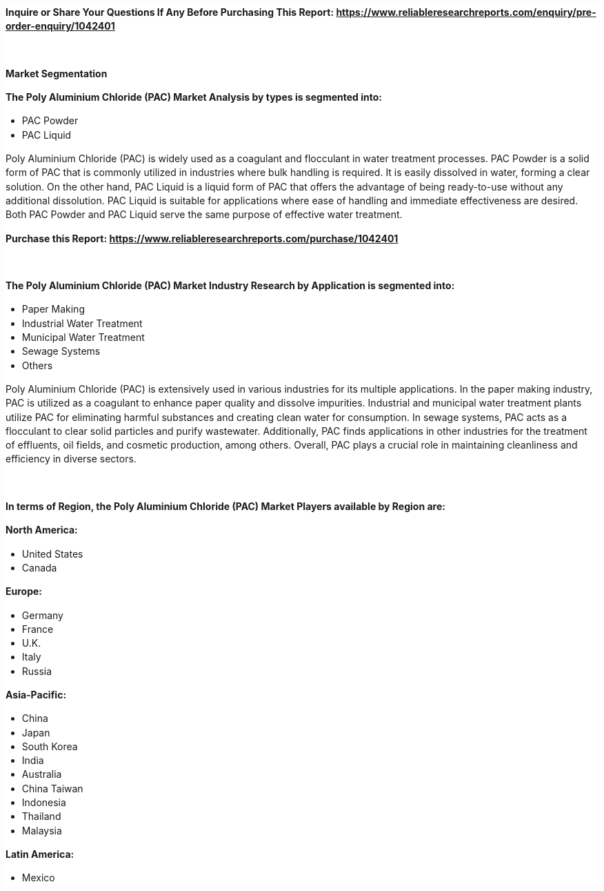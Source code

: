 <p><strong>Inquire or Share Your Questions If Any Before Purchasing This Report: <a href="https://www.reliableresearchreports.com/enquiry/pre-order-enquiry/1042401">https://www.reliableresearchreports.com/enquiry/pre-order-enquiry/1042401</a></strong></p>
<p>&nbsp;</p>
<p><strong>Market Segmentation</strong></p>
<p><strong>The Poly Aluminium Chloride (PAC) Market Analysis by types is segmented into:</strong></p>
<p><ul><li>PAC Powder</li><li>PAC Liquid</li></ul></p>
<p><p>Poly Aluminium Chloride (PAC) is widely used as a coagulant and flocculant in water treatment processes. PAC Powder is a solid form of PAC that is commonly utilized in industries where bulk handling is required. It is easily dissolved in water, forming a clear solution. On the other hand, PAC Liquid is a liquid form of PAC that offers the advantage of being ready-to-use without any additional dissolution. PAC Liquid is suitable for applications where ease of handling and immediate effectiveness are desired. Both PAC Powder and PAC Liquid serve the same purpose of effective water treatment.</p></p>
<p><strong>Purchase this Report:&nbsp;<a href="https://www.reliableresearchreports.com/purchase/1042401">https://www.reliableresearchreports.com/purchase/1042401</a></strong></p>
<p>&nbsp;</p>
<p><strong>The Poly Aluminium Chloride (PAC) Market Industry Research by Application is segmented into:</strong></p>
<p><ul><li>Paper Making</li><li>Industrial Water Treatment</li><li>Municipal Water Treatment</li><li>Sewage Systems</li><li>Others</li></ul></p>
<p><p>Poly Aluminium Chloride (PAC) is extensively used in various industries for its multiple applications. In the paper making industry, PAC is utilized as a coagulant to enhance paper quality and dissolve impurities. Industrial and municipal water treatment plants utilize PAC for eliminating harmful substances and creating clean water for consumption. In sewage systems, PAC acts as a flocculant to clear solid particles and purify wastewater. Additionally, PAC finds applications in other industries for the treatment of effluents, oil fields, and cosmetic production, among others. Overall, PAC plays a crucial role in maintaining cleanliness and efficiency in diverse sectors.</p></p>
<p>&nbsp;</p>
<p><strong>In terms of Region, the Poly Aluminium Chloride (PAC) Market Players available by Region are:</strong></p>
<p>
    <p> <strong> North America: </strong>
        <ul>
            <li>United States</li>
            <li>Canada</li>
        </ul>
        </p> 
    <p> <strong> Europe: </strong>
        <ul>
            <li>Germany</li>
            <li>France</li>
            <li>U.K.</li>
            <li>Italy</li>
            <li>Russia</li>
        </ul>
        </p> 
    <p> <strong> Asia-Pacific: </strong>
        <ul>
            <li>China</li>
            <li>Japan</li>
            <li>South Korea</li>
            <li>India</li>
            <li>Australia</li>
            <li>China Taiwan</li>
            <li>Indonesia</li>
            <li>Thailand</li>
            <li>Malaysia</li>
        </ul>
        </p> 
    <p> <strong> Latin America: </strong>
        <ul>
            <li>Mexico</li>
